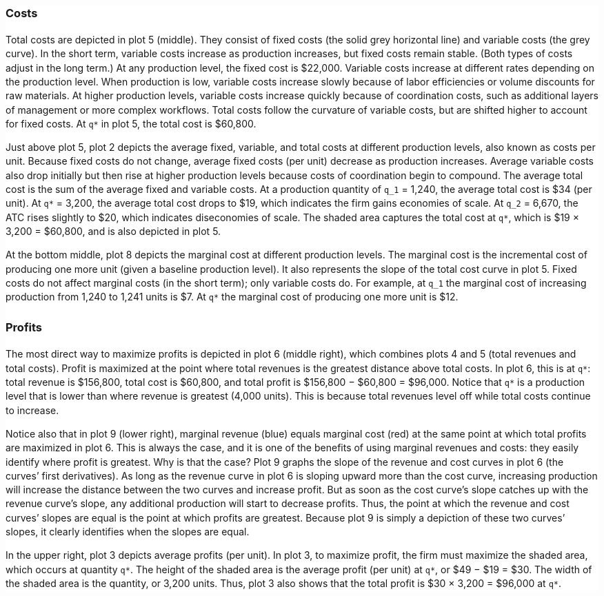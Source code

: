 ### Costs
Total costs are depicted in plot 5 (middle). They consist of fixed costs (the solid grey horizontal line) and variable costs (the grey curve). In the short term, variable costs increase as production increases, but fixed costs remain stable. (Both types of costs adjust in the long term.) At any production level, the fixed cost is $22,000. Variable costs increase at different rates depending on the production level. When production is low, variable costs increase slowly because of labor efficiencies or volume discounts for raw materials. At higher production levels, variable costs increase quickly because of coordination costs, such as additional layers of management or more complex workflows. Total costs follow the curvature of variable costs, but are shifted higher to account for fixed costs. At `q*` in plot 5, the total cost is $60,800.

Just above plot 5, plot 2 depicts the average fixed, variable, and total costs at different production levels, also known as costs per unit. Because fixed costs do not change, average fixed costs (per unit) decrease as production increases. Average variable costs also drop initially but then rise at higher production levels because costs of coordination begin to compound. The average total cost is the sum of the average fixed and variable costs. At a production quantity of `q_1` = 1,240, the average total cost is $34 (per unit). At `q*` = 3,200, the average total cost drops to $19, which indicates the firm gains economies of scale. At `q_2` = 6,670, the ATC rises slightly to $20, which indicates diseconomies of scale. The shaded area captures the total cost at `q*`, which is $19 × 3,200 = $60,800, and is also depicted in plot 5. 

At the bottom middle, plot 8 depicts the marginal cost at different production levels. The marginal cost is the incremental cost of producing one more unit (given a baseline production level). It also represents the slope of the total cost curve in plot 5. Fixed costs do not affect marginal costs (in the short term); only variable costs do. For example, at `q_1` the marginal cost of increasing production from 1,240 to 1,241 units is $7. At `q*` the marginal cost of producing one more unit is $12. 

### Profits
The most direct way to maximize profits is depicted in plot 6 (middle right), which combines plots 4 and 5 (total revenues and total costs). Profit is maximized at the point where total revenues is the greatest distance above total costs. In plot 6, this is at `q*`: total revenue is $156,800, total cost is $60,800, and total profit is $156,800 − $60,800 = $96,000. Notice that `q*` is a production level that is lower than where revenue is greatest (4,000 units). This is because total revenues level off while total costs continue to increase.

Notice also that in plot 9 (lower right), marginal revenue (blue) equals marginal cost (red) at the same point at which total profits are maximized in plot 6. This is always the case, and it is one of the benefits of using marginal revenues and costs: they easily identify where profit is greatest. Why is that the case? Plot 9 graphs the slope of the revenue and cost curves in plot 6 (the curves’ first derivatives). As long as the revenue curve in plot 6 is sloping upward more than the cost curve, increasing production will increase the distance between the two curves and increase profit. But as soon as the cost curve’s slope catches up with the revenue curve’s slope, any additional production will start to decrease profits. Thus, the point at which the revenue and cost curves’ slopes are equal is the point at which profits are greatest. Because plot 9 is simply a depiction of these two curves’ slopes, it clearly identifies when the slopes are equal.

In the upper right, plot 3 depicts average profits (per unit). In plot 3, to maximize profit, the firm must maximize the shaded area, which occurs at quantity `q*`. The height of the shaded area is the average profit (per unit) at `q*`, or $49 − $19 = $30. The width of the shaded area is the quantity, or 3,200 units. Thus, plot 3 also shows that the total profit is $30 × 3,200 = $96,000 at `q*`. 

